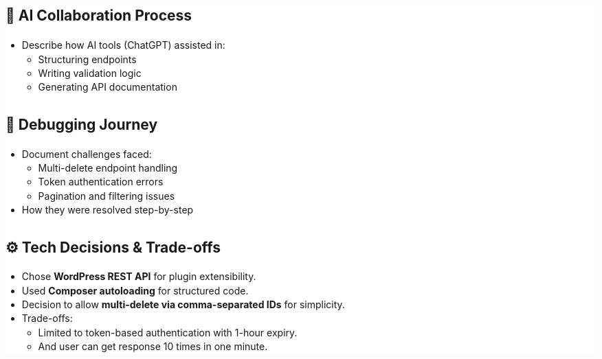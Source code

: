 ## 🤖 AI Collaboration Process
- Describe how AI tools (ChatGPT) assisted in:
  - Structuring endpoints
  - Writing validation logic
  - Generating API documentation

## 🐞 Debugging Journey
- Document challenges faced:
  - Multi-delete endpoint handling
  - Token authentication errors
  - Pagination and filtering issues
- How they were resolved step-by-step

## ⚙️ Tech Decisions & Trade-offs
- Chose **WordPress REST API** for plugin extensibility.
- Used **Composer autoloading** for structured code.
- Decision to allow **multi-delete via comma-separated IDs** for simplicity.
- Trade-offs:
  - Limited to token-based authentication with 1-hour expiry.
  - And user can get response 10 times in one minute.